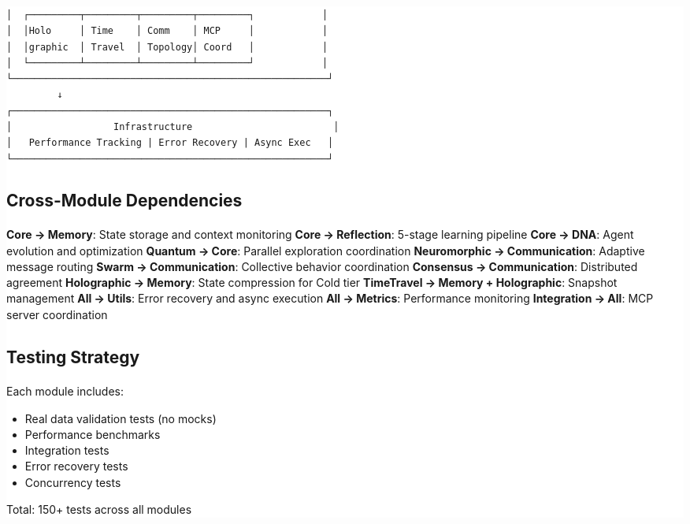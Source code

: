 ```
│  ┌─────────┬─────────┬─────────┬─────────┐            │
│  │Holo     │ Time    │ Comm    │ MCP     │            │
│  │graphic  │ Travel  │ Topology│ Coord   │            │
│  └─────────┴─────────┴─────────┴─────────┘            │
└────────────────────────────────────────────────────────┘
         ↓
┌────────────────────────────────────────────────────────┐
│                  Infrastructure                         │
│   Performance Tracking | Error Recovery | Async Exec   │
└────────────────────────────────────────────────────────┘
```

## Cross-Module Dependencies

**Core → Memory**: State storage and context monitoring
**Core → Reflection**: 5-stage learning pipeline
**Core → DNA**: Agent evolution and optimization
**Quantum → Core**: Parallel exploration coordination
**Neuromorphic → Communication**: Adaptive message routing
**Swarm → Communication**: Collective behavior coordination
**Consensus → Communication**: Distributed agreement
**Holographic → Memory**: State compression for Cold tier
**TimeTravel → Memory + Holographic**: Snapshot management
**All → Utils**: Error recovery and async execution
**All → Metrics**: Performance monitoring
**Integration → All**: MCP server coordination

## Testing Strategy

Each module includes:
- Real data validation tests (no mocks)
- Performance benchmarks
- Integration tests
- Error recovery tests
- Concurrency tests

Total: 150+ tests across all modules